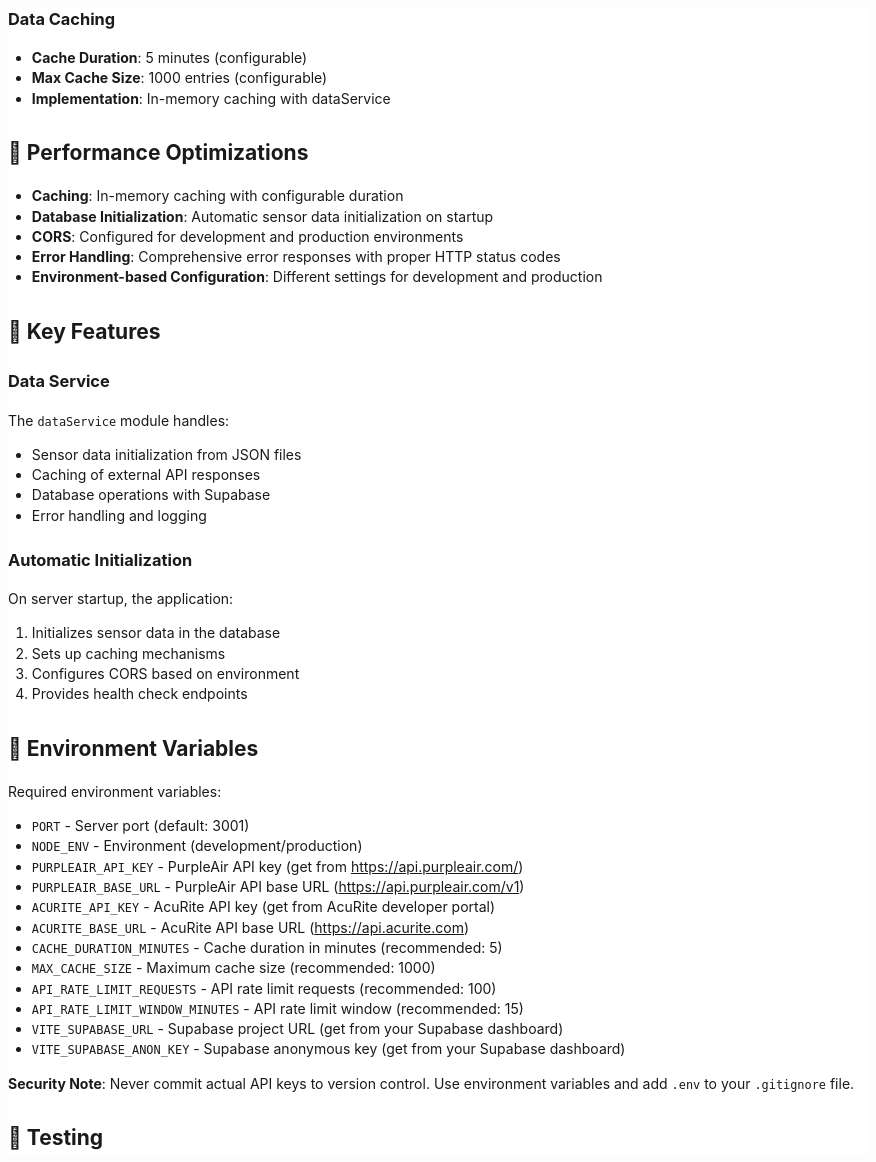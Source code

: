### Data Caching
- **Cache Duration**: 5 minutes (configurable)
- **Max Cache Size**: 1000 entries (configurable)
- **Implementation**: In-memory caching with dataService

## 🚀 Performance Optimizations

- **Caching**: In-memory caching with configurable duration
- **Database Initialization**: Automatic sensor data initialization on startup
- **CORS**: Configured for development and production environments
- **Error Handling**: Comprehensive error responses with proper HTTP status codes
- **Environment-based Configuration**: Different settings for development and production

## 🔧 Key Features

### Data Service
The `dataService` module handles:
- Sensor data initialization from JSON files
- Caching of external API responses
- Database operations with Supabase
- Error handling and logging

### Automatic Initialization
On server startup, the application:
1. Initializes sensor data in the database
2. Sets up caching mechanisms
3. Configures CORS based on environment
4. Provides health check endpoints

## 📝 Environment Variables

Required environment variables:
- `PORT` - Server port (default: 3001)
- `NODE_ENV` - Environment (development/production)
- `PURPLEAIR_API_KEY` - PurpleAir API key (get from https://api.purpleair.com/)
- `PURPLEAIR_BASE_URL` - PurpleAir API base URL (https://api.purpleair.com/v1)
- `ACURITE_API_KEY` - AcuRite API key (get from AcuRite developer portal)
- `ACURITE_BASE_URL` - AcuRite API base URL (https://api.acurite.com)
- `CACHE_DURATION_MINUTES` - Cache duration in minutes (recommended: 5)
- `MAX_CACHE_SIZE` - Maximum cache size (recommended: 1000)
- `API_RATE_LIMIT_REQUESTS` - API rate limit requests (recommended: 100)
- `API_RATE_LIMIT_WINDOW_MINUTES` - API rate limit window (recommended: 15)
- `VITE_SUPABASE_URL` - Supabase project URL (get from your Supabase dashboard)
- `VITE_SUPABASE_ANON_KEY` - Supabase anonymous key (get from your Supabase dashboard)

**Security Note**: Never commit actual API keys to version control. Use environment variables and add `.env` to your `.gitignore` file.

## 🧪 Testing
